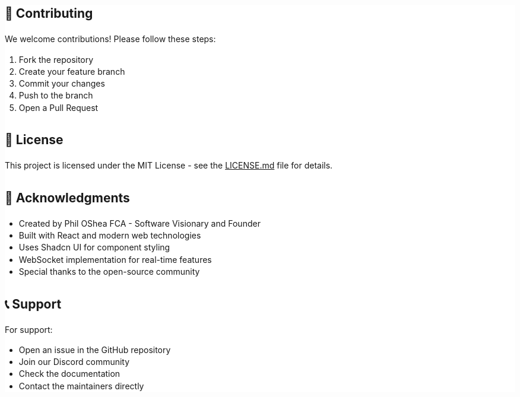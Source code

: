 ## 🤝 Contributing

We welcome contributions! Please follow these steps:

1. Fork the repository
2. Create your feature branch
3. Commit your changes
4. Push to the branch
5. Open a Pull Request

## 📄 License

This project is licensed under the MIT License - see the [LICENSE.md](LICENSE.md) file for details.

## 🙏 Acknowledgments

- Created by Phil OShea FCA - Software Visionary and Founder
- Built with React and modern web technologies
- Uses Shadcn UI for component styling
- WebSocket implementation for real-time features
- Special thanks to the open-source community

## 📞 Support

For support:
- Open an issue in the GitHub repository
- Join our Discord community
- Check the documentation
- Contact the maintainers directly